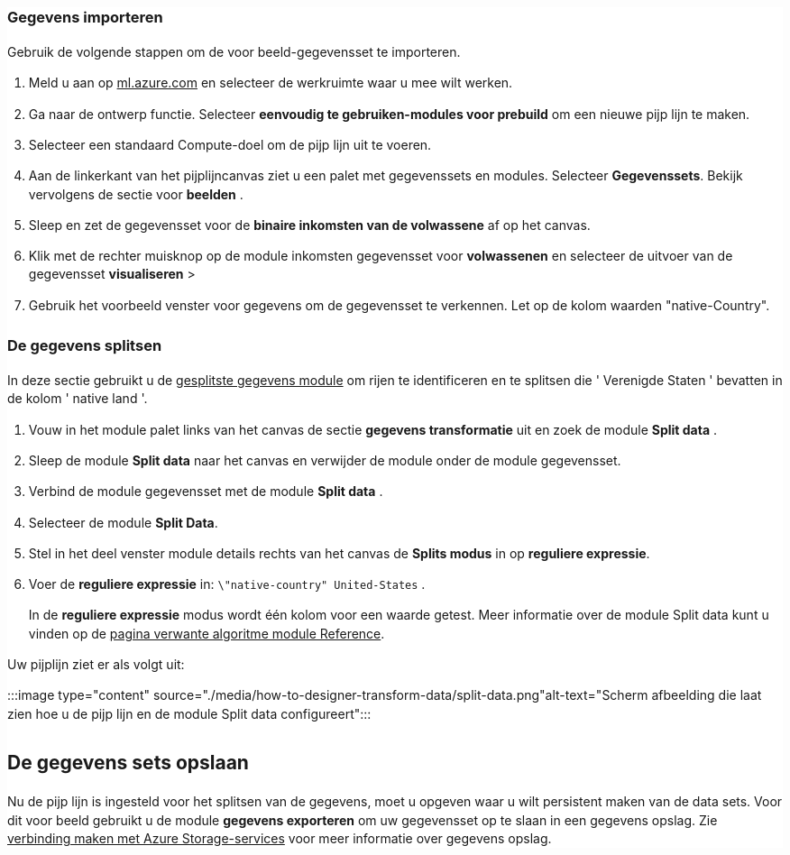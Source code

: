 ### <a name="import-data"></a>Gegevens importeren

Gebruik de volgende stappen om de voor beeld-gegevensset te importeren.

1. Meld u aan op <a href="https://ml.azure.com?tabs=jre" target="_blank">ml.azure.com</a> en selecteer de werkruimte waar u mee wilt werken.

1. Ga naar de ontwerp functie. Selecteer **eenvoudig te gebruiken-modules voor prebuild** om een nieuwe pijp lijn te maken.

1. Selecteer een standaard Compute-doel om de pijp lijn uit te voeren.

1. Aan de linkerkant van het pijplijncanvas ziet u een palet met gegevenssets en modules. Selecteer **Gegevenssets**. Bekijk vervolgens de sectie voor **beelden** .

1. Sleep en zet de gegevensset voor de **binaire inkomsten van de volwassene** af op het canvas.

1. Klik met de rechter muisknop op de module inkomsten gegevensset voor **volwassenen** en selecteer de uitvoer van de gegevensset **visualiseren**  >  

1. Gebruik het voorbeeld venster voor gegevens om de gegevensset te verkennen. Let op de kolom waarden "native-Country".

### <a name="split-the-data"></a>De gegevens splitsen

In deze sectie gebruikt u de [gesplitste gegevens module](algorithm-module-reference/split-data.md) om rijen te identificeren en te splitsen die ' Verenigde Staten ' bevatten in de kolom ' native land '. 

1. Vouw in het module palet links van het canvas de sectie **gegevens transformatie** uit en zoek de module **Split data** .

1. Sleep de module **Split data** naar het canvas en verwijder de module onder de module gegevensset.

1. Verbind de module gegevensset met de module **Split data** .

1. Selecteer de module **Split Data**.

1. Stel in het deel venster module details rechts van het canvas de **Splits modus** in op **reguliere expressie**.

1. Voer de **reguliere expressie** in: `\"native-country" United-States` .

    In de **reguliere expressie** modus wordt één kolom voor een waarde getest. Meer informatie over de module Split data kunt u vinden op de [pagina verwante algoritme module Reference](algorithm-module-reference/split-data.md).

Uw pijplijn ziet er als volgt uit:

:::image type="content" source="./media/how-to-designer-transform-data/split-data.png"alt-text="Scherm afbeelding die laat zien hoe u de pijp lijn en de module Split data configureert":::


## <a name="save-the-datasets"></a>De gegevens sets opslaan

Nu de pijp lijn is ingesteld voor het splitsen van de gegevens, moet u opgeven waar u wilt persistent maken van de data sets. Voor dit voor beeld gebruikt u de module **gegevens exporteren** om uw gegevensset op te slaan in een gegevens opslag. Zie [verbinding maken met Azure Storage-services](how-to-access-data.md) voor meer informatie over gegevens opslag.

